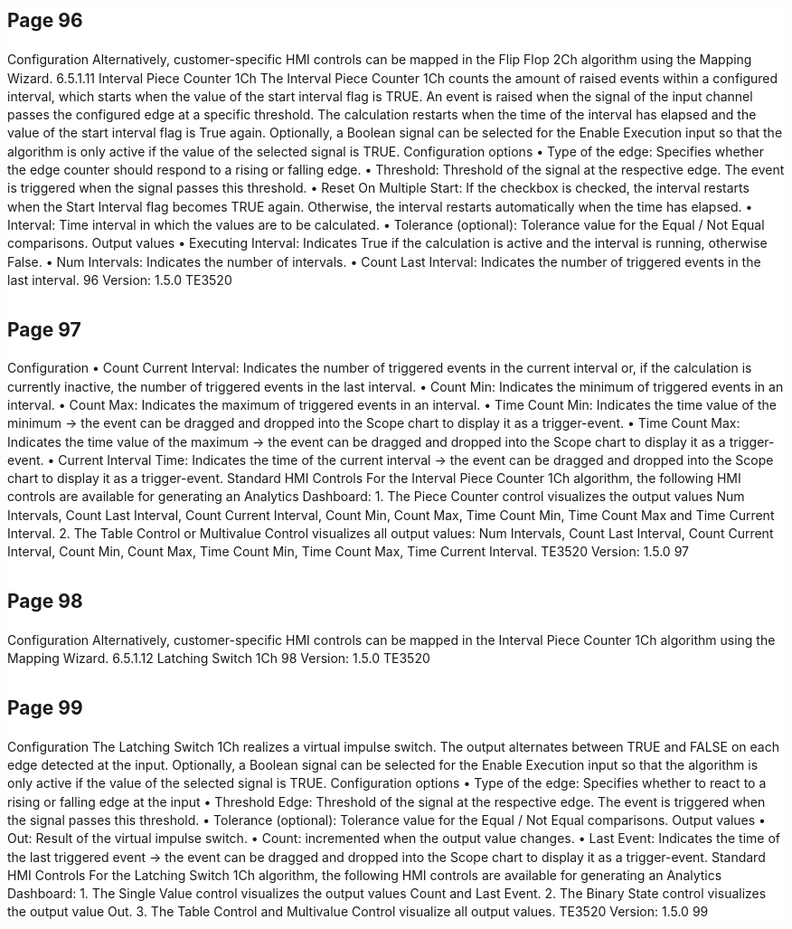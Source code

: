 ## Page 96

Configuration Alternatively, customer-specific HMI controls can be mapped in the Flip Flop 2Ch algorithm using the Mapping Wizard. 6.5.1.11 Interval Piece Counter 1Ch The Interval Piece Counter 1Ch counts the amount of raised events within a configured interval, which starts when the value of the start interval flag is TRUE. An event is raised when the signal of the input channel passes the configured edge at a specific threshold. The calculation restarts when the time of the interval has elapsed and the value of the start interval flag is True again. Optionally, a Boolean signal can be selected for the Enable Execution input so that the algorithm is only active if the value of the selected signal is TRUE. Configuration options • Type of the edge: Specifies whether the edge counter should respond to a rising or falling edge. • Threshold: Threshold of the signal at the respective edge. The event is triggered when the signal passes this threshold. • Reset On Multiple Start: If the checkbox is checked, the interval restarts when the Start Interval flag becomes TRUE again. Otherwise, the interval restarts automatically when the time has elapsed. • Interval: Time interval in which the values are to be calculated. • Tolerance (optional): Tolerance value for the Equal / Not Equal comparisons. Output values • Executing Interval: Indicates True if the calculation is active and the interval is running, otherwise False. • Num Intervals: Indicates the number of intervals. • Count Last Interval: Indicates the number of triggered events in the last interval. 96 Version: 1.5.0 TE3520

## Page 97

Configuration • Count Current Interval: Indicates the number of triggered events in the current interval or, if the calculation is currently inactive, the number of triggered events in the last interval. • Count Min: Indicates the minimum of triggered events in an interval. • Count Max: Indicates the maximum of triggered events in an interval. • Time Count Min: Indicates the time value of the minimum → the event can be dragged and dropped into the Scope chart to display it as a trigger-event. • Time Count Max: Indicates the time value of the maximum → the event can be dragged and dropped into the Scope chart to display it as a trigger-event. • Current Interval Time: Indicates the time of the current interval → the event can be dragged and dropped into the Scope chart to display it as a trigger-event. Standard HMI Controls For the Interval Piece Counter 1Ch algorithm, the following HMI controls are available for generating an Analytics Dashboard: 1. The Piece Counter control visualizes the output values Num Intervals, Count Last Interval, Count Current Interval, Count Min, Count Max, Time Count Min, Time Count Max and Time Current Interval. 2. The Table Control or Multivalue Control visualizes all output values: Num Intervals, Count Last Interval, Count Current Interval, Count Min, Count Max, Time Count Min, Time Count Max, Time Current Interval. TE3520 Version: 1.5.0 97

## Page 98

Configuration Alternatively, customer-specific HMI controls can be mapped in the Interval Piece Counter 1Ch algorithm using the Mapping Wizard. 6.5.1.12 Latching Switch 1Ch 98 Version: 1.5.0 TE3520

## Page 99

Configuration The Latching Switch 1Ch realizes a virtual impulse switch. The output alternates between TRUE and FALSE on each edge detected at the input. Optionally, a Boolean signal can be selected for the Enable Execution input so that the algorithm is only active if the value of the selected signal is TRUE. Configuration options • Type of the edge: Specifies whether to react to a rising or falling edge at the input • Threshold Edge: Threshold of the signal at the respective edge. The event is triggered when the signal passes this threshold. • Tolerance (optional): Tolerance value for the Equal / Not Equal comparisons. Output values • Out: Result of the virtual impulse switch. • Count: incremented when the output value changes. • Last Event: Indicates the time of the last triggered event → the event can be dragged and dropped into the Scope chart to display it as a trigger-event. Standard HMI Controls For the Latching Switch 1Ch algorithm, the following HMI controls are available for generating an Analytics Dashboard: 1. The Single Value control visualizes the output values Count and Last Event. 2. The Binary State control visualizes the output value Out. 3. The Table Control and Multivalue Control visualize all output values. TE3520 Version: 1.5.0 99
